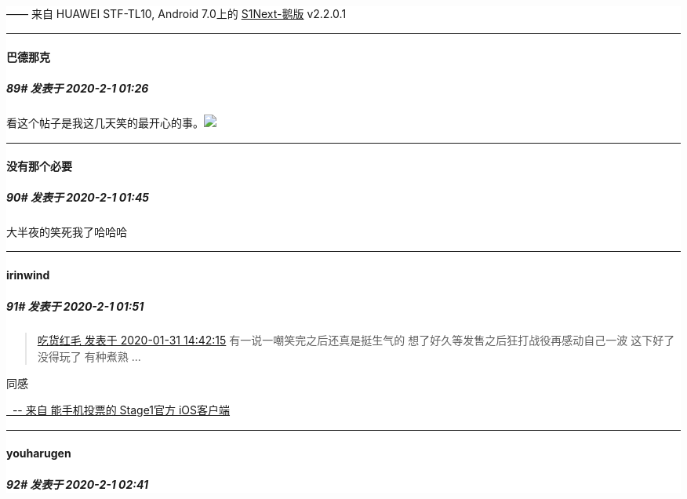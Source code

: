 —— 来自 HUAWEI STF-TL10, Android 7.0上的 [S1Next-鹅版](https://github.com/ykrank/S1-Next/releases) v2.2.0.1







-----

####  巴德那克  
##### 89#       发表于 2020-2-1 01:26




看这个帖子是我这几天笑的最开心的事。<img src="https://static.saraba1st.com/image/smiley/face2017/066.png" referrerpolicy="no-referrer">







-----

####  没有那个必要  
##### 90#       发表于 2020-2-1 01:45




大半夜的笑死我了哈哈哈







-----

####  irinwind  
##### 91#       发表于 2020-2-1 01:51



<blockquote><a href="httphttps://bbs.saraba1st.com/2b/forum.php?mod=redirect&amp;goto=findpost&amp;pid=46288927&amp;ptid=1911492" target="_blank">吃货红毛 发表于 2020-01-31 14:42:15</a>
有一说一嘲笑完之后还真是挺生气的 想了好久等发售之后狂打战役再感动自己一波 这下好了没得玩了 有种煮熟 ...</blockquote>同感

[  -- 来自 能手机投票的 Stage1官方 iOS客户端](https://itunes.apple.com/fi/app/saraba1st/id1221237470?mt=8)







-----

####  youharugen  
##### 92#       发表于 2020-2-1 02:41



